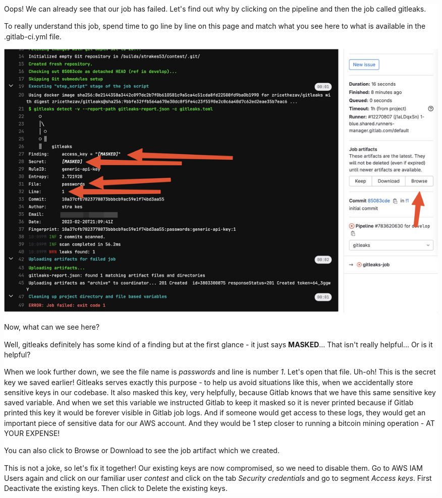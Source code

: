 Oops! We can already see that our job has failed. Let's find out why by clicking on the pipeline and then the job called gitleaks.

To really understand this job, spend time to go line by line on this page and match what you see here to what is available in the .gitlab-ci.yml file.

![failed gitleaks](source/images/SCR-20230220-wda.png)

Now, what can we see here?

Well, gitleaks definitely has some kind of a finding but at the first glance - it just says **MASKED**... That isn't really helpful... Or is it helpful?

When we look further down, we see the file name is *passwords* and line is number *1*. Let's open that file. Uh-oh! This is the secret key we saved earlier! Gitleaks serves exactly this purpose - to help us avoid situations like this, when we accidentally store sensitive keys in our codebase. It also masked this key, very helpfully, because Gitlab knows that we have this same sensitive key saved variable. And when we set this variable we instructed Gitlab to keep it masked so it is never printed because if Gitlab printed this key it would be forever visible in Gitlab job logs. And if someone would get access to these logs, they would get an important piece of sensitive data for our AWS account. And they would be 1 step closer to running a bitcoin mining operation - AT YOUR EXPENSE!

You can also click to Browse or Download to see the job artifact which we created.

This is not a joke, so let's fix it together! Our existing keys are now compromised, so we need to disable them. Go to AWS IAM Users again and click on our familiar user *contest* and click on the tab *Security credentials* and go to segment *Access keys*. First Deactivate the existing keys. Then click to Delete the existing keys.
